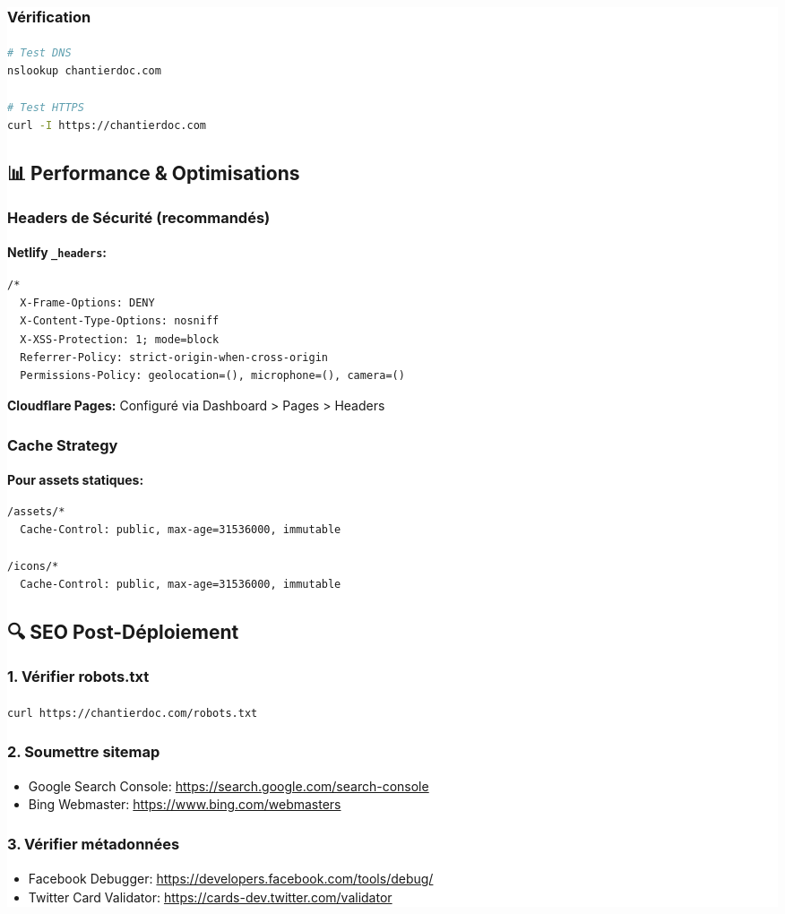 ### Vérification

```bash
# Test DNS
nslookup chantierdoc.com

# Test HTTPS
curl -I https://chantierdoc.com
```

## 📊 Performance & Optimisations

### Headers de Sécurité (recommandés)

**Netlify `_headers`:**
```
/*
  X-Frame-Options: DENY
  X-Content-Type-Options: nosniff
  X-XSS-Protection: 1; mode=block
  Referrer-Policy: strict-origin-when-cross-origin
  Permissions-Policy: geolocation=(), microphone=(), camera=()
```

**Cloudflare Pages:**
Configuré via Dashboard > Pages > Headers

### Cache Strategy

**Pour assets statiques:**
```
/assets/*
  Cache-Control: public, max-age=31536000, immutable

/icons/*
  Cache-Control: public, max-age=31536000, immutable
```

## 🔍 SEO Post-Déploiement

### 1. Vérifier robots.txt
```bash
curl https://chantierdoc.com/robots.txt
```

### 2. Soumettre sitemap
- Google Search Console: https://search.google.com/search-console
- Bing Webmaster: https://www.bing.com/webmasters

### 3. Vérifier métadonnées
- Facebook Debugger: https://developers.facebook.com/tools/debug/
- Twitter Card Validator: https://cards-dev.twitter.com/validator

